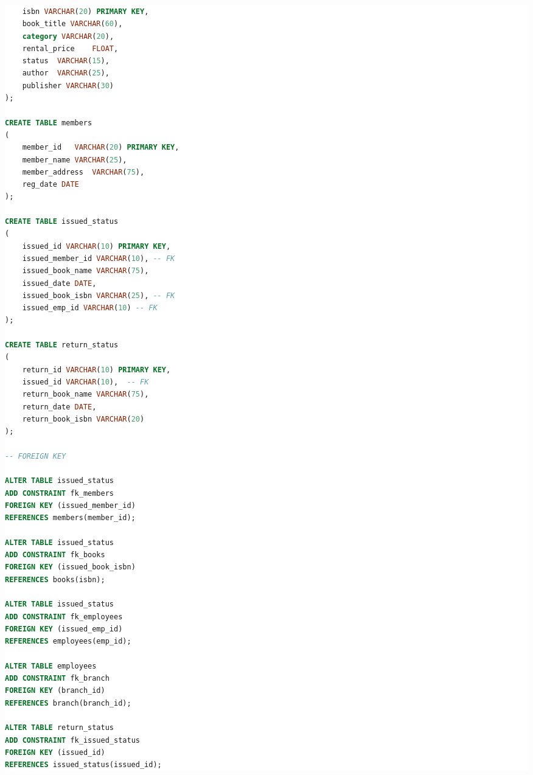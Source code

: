 ```sql
	isbn VARCHAR(20) PRIMARY KEY,
	book_title VARCHAR(60),	
	category VARCHAR(20),	
	rental_price	FLOAT,
	status	VARCHAR(15),
	author	VARCHAR(25),
	publisher VARCHAR(30)
);

CREATE TABLE members
(
	member_id	VARCHAR(20) PRIMARY KEY,
	member_name	VARCHAR(25),
	member_address	VARCHAR(75),
	reg_date DATE
);

CREATE TABLE issued_status
(
	issued_id VARCHAR(10) PRIMARY KEY,
	issued_member_id VARCHAR(10), -- FK
	issued_book_name VARCHAR(75),
	issued_date	DATE,
	issued_book_isbn VARCHAR(25), -- FK
	issued_emp_id VARCHAR(10) -- FK
);

CREATE TABLE return_status
(
	return_id VARCHAR(10) PRIMARY KEY,	
	issued_id VARCHAR(10),	-- FK
	return_book_name VARCHAR(75),	
	return_date DATE,	
	return_book_isbn VARCHAR(20)
);

-- FOREIGN KEY

ALTER TABLE issued_status
ADD CONSTRAINT fk_members
FOREIGN KEY (issued_member_id)
REFERENCES members(member_id);

ALTER TABLE issued_status
ADD CONSTRAINT fk_books
FOREIGN KEY (issued_book_isbn)
REFERENCES books(isbn);

ALTER TABLE issued_status
ADD CONSTRAINT fk_employees
FOREIGN KEY (issued_emp_id)
REFERENCES employees(emp_id);

ALTER TABLE employees
ADD CONSTRAINT fk_branch
FOREIGN KEY (branch_id)
REFERENCES branch(branch_id);

ALTER TABLE return_status
ADD CONSTRAINT fk_issued_status
FOREIGN KEY (issued_id)
REFERENCES issued_status(issued_id);
```